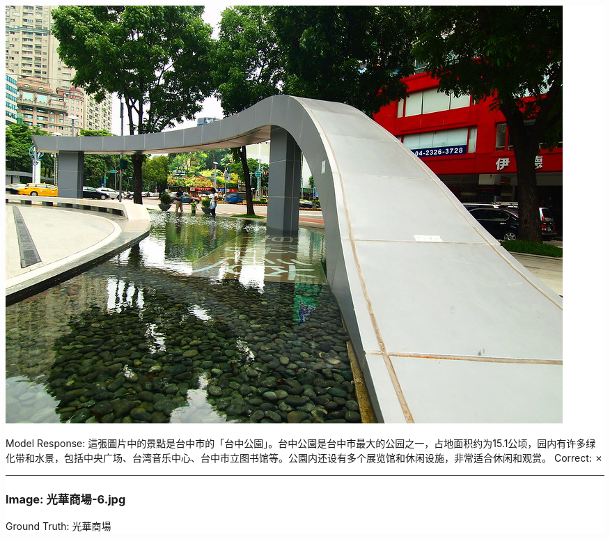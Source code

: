 ![草悟道-9.jpg](../images/草悟道-9.jpg)

Model Response: 這張圖片中的景點是台中市的「台中公園」。台中公園是台中市最大的公园之一，占地面积约为15.1公顷，园内有许多绿化带和水景，包括中央广场、台湾音乐中心、台中市立图书馆等。公園内还设有多个展览馆和休闲设施，非常适合休闲和观赏。
Correct: ✗

---

### Image: 光華商場-6.jpg
Ground Truth: 光華商場
